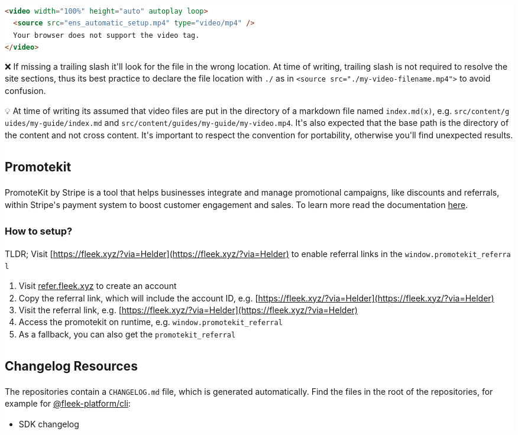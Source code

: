 ```html
<video width="100%" height="auto" autoplay loop>
  <source src="ens_automatic_setup.mp4" type="video/mp4" />
  Your browser does not support the video tag.
</video>
```

❌ If missing a trailing slash it'll look for the file in the wrong location. At time of writing, trailing slash is not required to resolve the site sections, thus its best practice to declare the file location with `./` as in `<source src="./my-video-filename.mp4">` to avoid confusion.

💡 At time of writing its assumed that video files are put in the directory of a markdown file named `index.md(x)`, e.g. `src/content/guides/my-guide/index.md` and `src/content/guides/my-guide/my-video.mp4`. It's also expected that the base path is the directory of the content and not cross content. It's important to respect the convention for portability, otherwise you'll find unexpected results.

## Promotekit

PromoteKit by Stripe is a tool that helps businesses integrate and manage promotional campaigns, like discounts and referrals, within Stripe's payment system to boost customer engagement and sales. To learn more read the documentation [here](https://docs.promotekit.com/).

### How to setup?

TLDR; Visit [https://fleek.xyz/?via=Helder](https://fleek.xyz/?via=Helder) to enable referral links in the `window.promotekit_referral`

1. Visit [refer.fleek.xyz](https://refer.fleek.xyz) to create an account
2. Copy the referral link, which will include the account ID, e.g. [https://fleek.xyz/?via=Helder](https://fleek.xyz/?via=Helder)
3. Visit the referral link, e.g. [https://fleek.xyz/?via=Helder](https://fleek.xyz/?via=Helder)
4. Access the promotekit on runtime, e.g. `window.promotekit_referral`
5. As a fallback, you can also get the `promotekit_referral`

## Changelog Resources

The repositories contain a `CHANGELOG.md` file, which is generated automatically. Find the files in the root of the repositories, for example for [@fleek-platform/cli](https://github.com/fleek-platform/cli):

- SDK changelog
